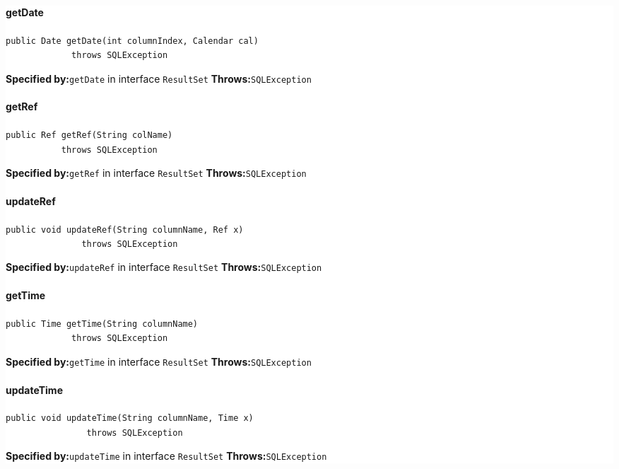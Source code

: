 


#### **getDate**

```
public Date getDate(int columnIndex, Calendar cal)
             throws SQLException
```

**Specified by:**`getDate` in interface `ResultSet`
**Throws:**`SQLException`




#### **getRef**

```
public Ref getRef(String colName)
           throws SQLException
```

**Specified by:**`getRef` in interface `ResultSet`
**Throws:**`SQLException`




#### updateRef

```
public void updateRef(String columnName, Ref x)
               throws SQLException
```

**Specified by:**`updateRef` in interface `ResultSet`
**Throws:**`SQLException`




#### **getTime**

```
public Time getTime(String columnName)
             throws SQLException
```
**Specified by:**`getTime` in interface `ResultSet`
**Throws:**`SQLException`




#### updateTime

```
public void updateTime(String columnName, Time x)
                throws SQLException
```

**Specified by:**`updateTime` in interface `ResultSet`
**Throws:**`SQLException`
